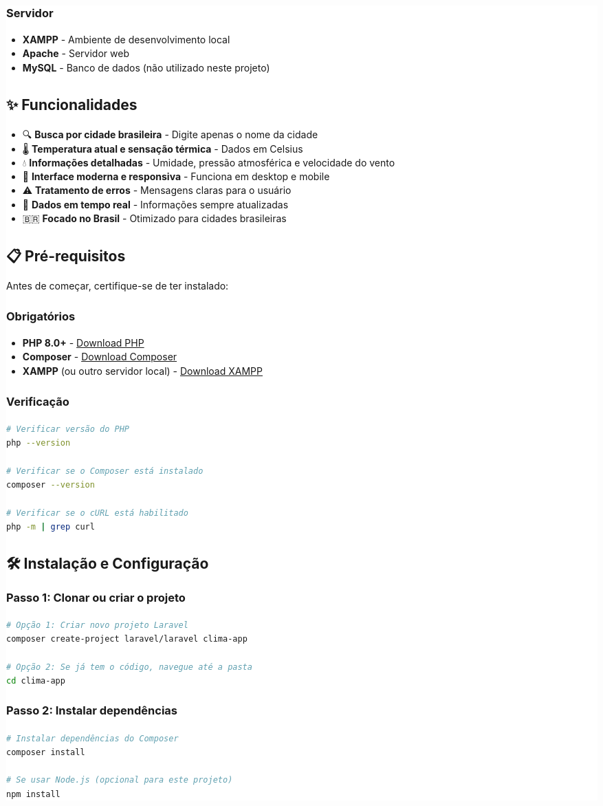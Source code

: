 ### Servidor
- **XAMPP** - Ambiente de desenvolvimento local
- **Apache** - Servidor web
- **MySQL** - Banco de dados (não utilizado neste projeto)

## ✨ Funcionalidades

- 🔍 **Busca por cidade brasileira** - Digite apenas o nome da cidade
- 🌡️ **Temperatura atual e sensação térmica** - Dados em Celsius
- 💧 **Informações detalhadas** - Umidade, pressão atmosférica e velocidade do vento
- 🎨 **Interface moderna e responsiva** - Funciona em desktop e mobile
- ⚠️ **Tratamento de erros** - Mensagens claras para o usuário
- 🔄 **Dados em tempo real** - Informações sempre atualizadas
- 🇧🇷 **Focado no Brasil** - Otimizado para cidades brasileiras

## 📋 Pré-requisitos

Antes de começar, certifique-se de ter instalado:

### Obrigatórios
- **PHP 8.0+** - [Download PHP](https://www.php.net/downloads)
- **Composer** - [Download Composer](https://getcomposer.org/download/)
- **XAMPP** (ou outro servidor local) - [Download XAMPP](https://www.apachefriends.org/)

### Verificação
```bash
# Verificar versão do PHP
php --version

# Verificar se o Composer está instalado
composer --version

# Verificar se o cURL está habilitado
php -m | grep curl
```

## 🛠️ Instalação e Configuração

### Passo 1: Clonar ou criar o projeto
```bash
# Opção 1: Criar novo projeto Laravel
composer create-project laravel/laravel clima-app

# Opção 2: Se já tem o código, navegue até a pasta
cd clima-app
```

### Passo 2: Instalar dependências
```bash
# Instalar dependências do Composer
composer install

# Se usar Node.js (opcional para este projeto)
npm install
```
